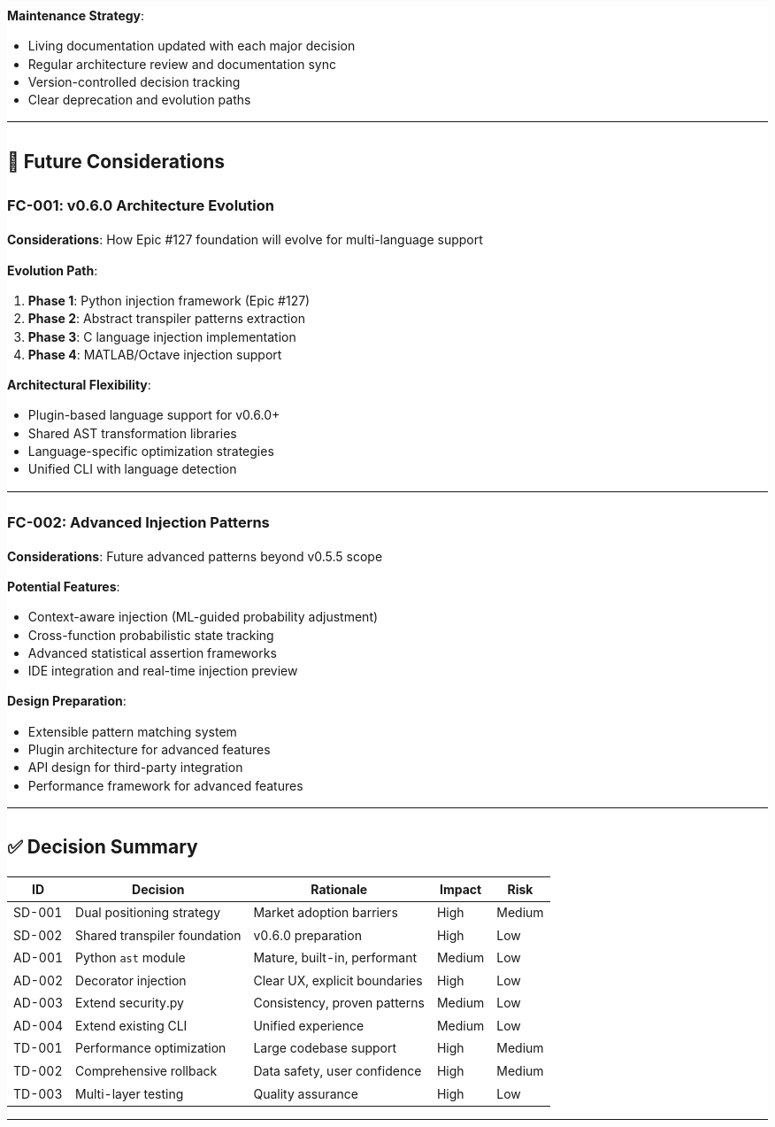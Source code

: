 **Maintenance Strategy**:
- Living documentation updated with each major decision
- Regular architecture review and documentation sync
- Version-controlled decision tracking
- Clear deprecation and evolution paths

---

## 🔮 Future Considerations

### FC-001: v0.6.0 Architecture Evolution
**Considerations**: How Epic #127 foundation will evolve for multi-language support

**Evolution Path**:
1. **Phase 1**: Python injection framework (Epic #127)
2. **Phase 2**: Abstract transpiler patterns extraction
3. **Phase 3**: C language injection implementation
4. **Phase 4**: MATLAB/Octave injection support

**Architectural Flexibility**:
- Plugin-based language support for v0.6.0+
- Shared AST transformation libraries
- Language-specific optimization strategies
- Unified CLI with language detection

---

### FC-002: Advanced Injection Patterns
**Considerations**: Future advanced patterns beyond v0.5.5 scope

**Potential Features**:
- Context-aware injection (ML-guided probability adjustment)
- Cross-function probabilistic state tracking
- Advanced statistical assertion frameworks
- IDE integration and real-time injection preview

**Design Preparation**:
- Extensible pattern matching system
- Plugin architecture for advanced features
- API design for third-party integration
- Performance framework for advanced features

---

## ✅ Decision Summary

| ID | Decision | Rationale | Impact | Risk |
|----|----------|-----------|---------|------|
| SD-001 | Dual positioning strategy | Market adoption barriers | High | Medium |
| SD-002 | Shared transpiler foundation | v0.6.0 preparation | High | Low |
| AD-001 | Python `ast` module | Mature, built-in, performant | Medium | Low |
| AD-002 | Decorator injection | Clear UX, explicit boundaries | High | Low |
| AD-003 | Extend security.py | Consistency, proven patterns | Medium | Low |
| AD-004 | Extend existing CLI | Unified experience | Medium | Low |
| TD-001 | Performance optimization | Large codebase support | High | Medium |
| TD-002 | Comprehensive rollback | Data safety, user confidence | High | Medium |
| TD-003 | Multi-layer testing | Quality assurance | High | Low |

---